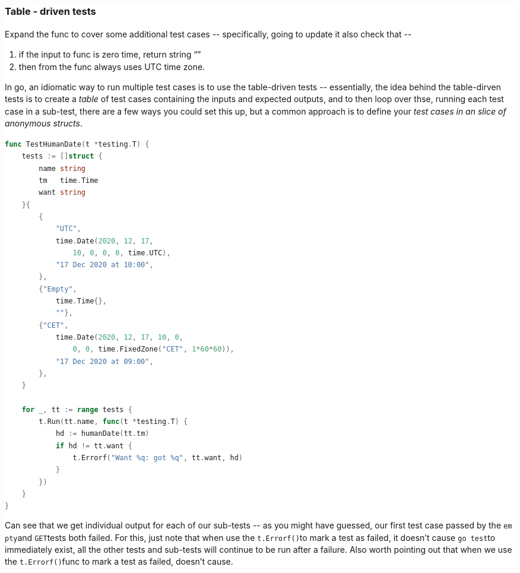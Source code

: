 ### Table - driven tests

Expand the func to cover some additional test cases -- specifically, going to update it also check that -- 

1) if the input to func is zero time, return string “”
2) then from the func always uses UTC time zone.

In go, an idiomatic way to run multiple test cases is to use the table-driven tests -- essentially, the idea behind the table-dirven tests is to create a *table* of test cases containing the inputs and expected outputs, and to then loop over thse, running each test case in a sub-test, there are a few ways you could set this up, but a common approach is to define your *test cases in an slice of anonymous structs*.

```go
func TestHumanDate(t *testing.T) {
	tests := []struct {
		name string
		tm   time.Time
		want string
	}{
		{
			"UTC",
			time.Date(2020, 12, 17,
				10, 0, 0, 0, time.UTC),
			"17 Dec 2020 at 10:00",
		},
		{"Empty",
			time.Time{},
			""},
		{"CET",
			time.Date(2020, 12, 17, 10, 0,
				0, 0, time.FixedZone("CET", 1*60*60)),
			"17 Dec 2020 at 09:00",
		},
	}

	for _, tt := range tests {
		t.Run(tt.name, func(t *testing.T) {
			hd := humanDate(tt.tm)
			if hd != tt.want {
				t.Errorf("Want %q: got %q", tt.want, hd)
			}
		})
	}
}
```

Can see that we get individual output for each of our sub-tests -- as you might have guessed, our first test case passed by the `empty`and `GET`tests both failed. For this, just note that when use the `t.Errorf()`to mark a test as failed, it doesn’t cause `go test`to immediately exist, all the other tests and sub-tests will continue to be run after a failure. Also worth pointing out that when we use the `t.Errorf()`func to mark a test as failed, doesn’t cause.
